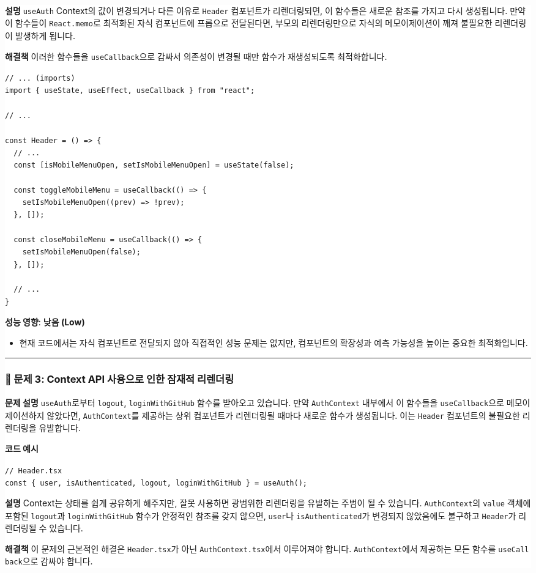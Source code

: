 **설명**
`useAuth` Context의 값이 변경되거나 다른 이유로 `Header` 컴포넌트가 리렌더링되면, 이 함수들은 새로운 참조를 가지고 다시 생성됩니다. 만약 이 함수들이 `React.memo`로 최적화된 자식 컴포넌트에 프롭으로 전달된다면, 부모의 리렌더링만으로 자식의 메모이제이션이 깨져 불필요한 리렌더링이 발생하게 됩니다.

**해결책**
이러한 함수들을 `useCallback`으로 감싸서 의존성이 변경될 때만 함수가 재생성되도록 최적화합니다.

```tsx
// ... (imports)
import { useState, useEffect, useCallback } from "react";

// ...

const Header = () => {
  // ...
  const [isMobileMenuOpen, setIsMobileMenuOpen] = useState(false);

  const toggleMobileMenu = useCallback(() => {
    setIsMobileMenuOpen((prev) => !prev);
  }, []);

  const closeMobileMenu = useCallback(() => {
    setIsMobileMenuOpen(false);
  }, []);

  // ...
}
```

**성능 영향**: **낮음 (Low)**
- 현재 코드에서는 자식 컴포넌트로 전달되지 않아 직접적인 성능 문제는 없지만, 컴포넌트의 확장성과 예측 가능성을 높이는 중요한 최적화입니다.

---

### 🚨 문제 3: Context API 사용으로 인한 잠재적 리렌더링

**문제 설명**
`useAuth`로부터 `logout`, `loginWithGitHub` 함수를 받아오고 있습니다. 만약 `AuthContext` 내부에서 이 함수들을 `useCallback`으로 메모이제이션하지 않았다면, `AuthContext`를 제공하는 상위 컴포넌트가 리렌더링될 때마다 새로운 함수가 생성됩니다. 이는 `Header` 컴포넌트의 불필요한 리렌더링을 유발합니다.

**코드 예시**
```tsx
// Header.tsx
const { user, isAuthenticated, logout, loginWithGitHub } = useAuth();
```

**설명**
Context는 상태를 쉽게 공유하게 해주지만, 잘못 사용하면 광범위한 리렌더링을 유발하는 주범이 될 수 있습니다. `AuthContext`의 `value` 객체에 포함된 `logout`과 `loginWithGitHub` 함수가 안정적인 참조를 갖지 않으면, `user`나 `isAuthenticated`가 변경되지 않았음에도 불구하고 `Header`가 리렌더링될 수 있습니다.

**해결책**
이 문제의 근본적인 해결은 `Header.tsx`가 아닌 `AuthContext.tsx`에서 이루어져야 합니다. `AuthContext`에서 제공하는 모든 함수를 `useCallback`으로 감싸야 합니다.
